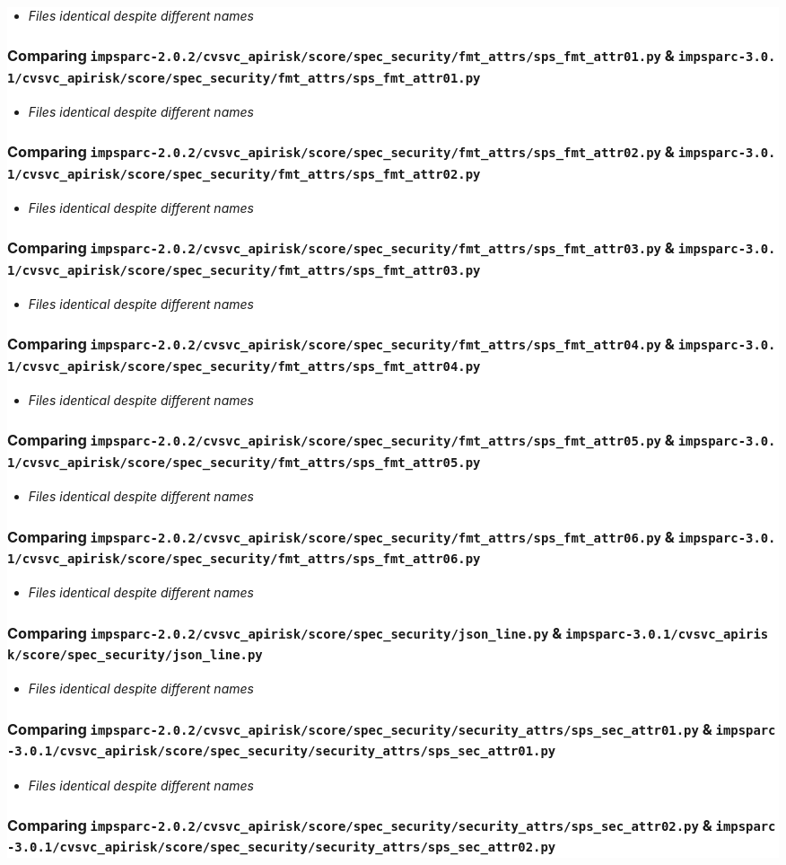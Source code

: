  * *Files identical despite different names*

### Comparing `impsparc-2.0.2/cvsvc_apirisk/score/spec_security/fmt_attrs/sps_fmt_attr01.py` & `impsparc-3.0.1/cvsvc_apirisk/score/spec_security/fmt_attrs/sps_fmt_attr01.py`

 * *Files identical despite different names*

### Comparing `impsparc-2.0.2/cvsvc_apirisk/score/spec_security/fmt_attrs/sps_fmt_attr02.py` & `impsparc-3.0.1/cvsvc_apirisk/score/spec_security/fmt_attrs/sps_fmt_attr02.py`

 * *Files identical despite different names*

### Comparing `impsparc-2.0.2/cvsvc_apirisk/score/spec_security/fmt_attrs/sps_fmt_attr03.py` & `impsparc-3.0.1/cvsvc_apirisk/score/spec_security/fmt_attrs/sps_fmt_attr03.py`

 * *Files identical despite different names*

### Comparing `impsparc-2.0.2/cvsvc_apirisk/score/spec_security/fmt_attrs/sps_fmt_attr04.py` & `impsparc-3.0.1/cvsvc_apirisk/score/spec_security/fmt_attrs/sps_fmt_attr04.py`

 * *Files identical despite different names*

### Comparing `impsparc-2.0.2/cvsvc_apirisk/score/spec_security/fmt_attrs/sps_fmt_attr05.py` & `impsparc-3.0.1/cvsvc_apirisk/score/spec_security/fmt_attrs/sps_fmt_attr05.py`

 * *Files identical despite different names*

### Comparing `impsparc-2.0.2/cvsvc_apirisk/score/spec_security/fmt_attrs/sps_fmt_attr06.py` & `impsparc-3.0.1/cvsvc_apirisk/score/spec_security/fmt_attrs/sps_fmt_attr06.py`

 * *Files identical despite different names*

### Comparing `impsparc-2.0.2/cvsvc_apirisk/score/spec_security/json_line.py` & `impsparc-3.0.1/cvsvc_apirisk/score/spec_security/json_line.py`

 * *Files identical despite different names*

### Comparing `impsparc-2.0.2/cvsvc_apirisk/score/spec_security/security_attrs/sps_sec_attr01.py` & `impsparc-3.0.1/cvsvc_apirisk/score/spec_security/security_attrs/sps_sec_attr01.py`

 * *Files identical despite different names*

### Comparing `impsparc-2.0.2/cvsvc_apirisk/score/spec_security/security_attrs/sps_sec_attr02.py` & `impsparc-3.0.1/cvsvc_apirisk/score/spec_security/security_attrs/sps_sec_attr02.py`
